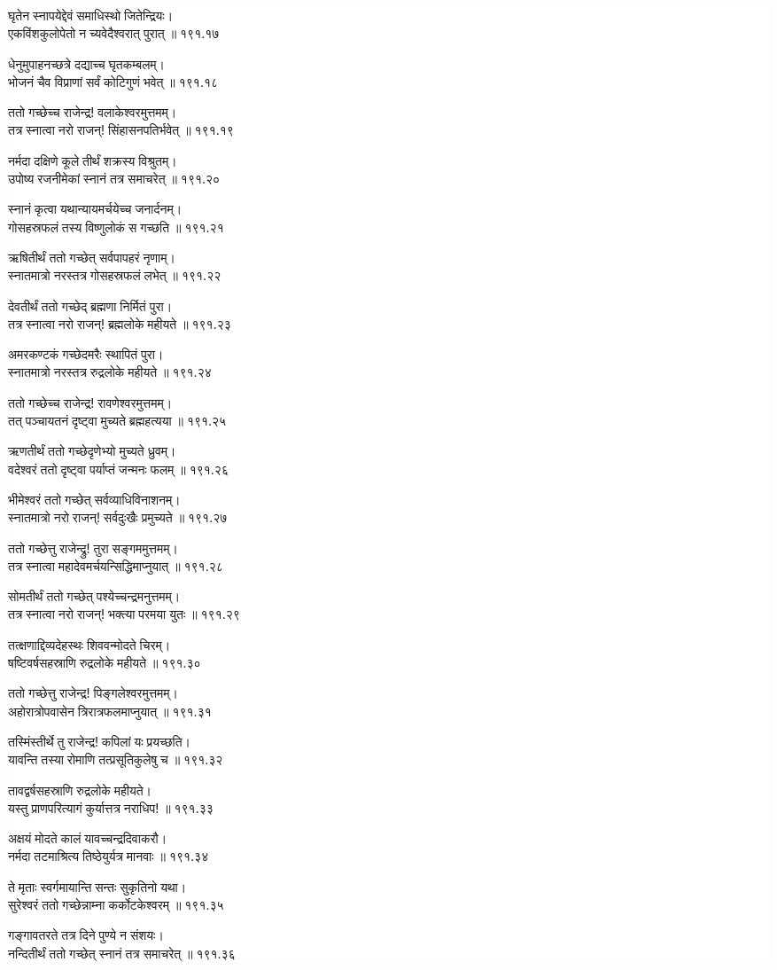 घृतेन स्नापयेद्देवं समाधिस्थो जितेन्द्रियः।  
एकविंशकुलोपेतो न च्यवेदैश्वरात् पुरात् ॥ १९१.१७  
  
धेनुमुपाहनच्छत्रे दद्याच्च घृतकम्बलम्।  
भोजनं चैव विप्राणां सर्वं कोटिगुणं भवेत् ॥ १९१.१८  
  
ततो गच्छेच्च राजेन्द्र! वलाकेश्वरमुत्तमम्।  
तत्र स्नात्वा नरो राजन्! सिंहासनपतिर्भवेत् ॥ १९१.१९  
  
नर्मदा दक्षिणे कूले तीर्थं शक्रस्य विश्रुतम्।  
उपोष्य रजनीमेकां स्नानं तत्र समाचरेत् ॥ १९१.२०  
  
स्नानं कृत्वा यथान्यायमर्चयेच्च जनार्दनम्।  
गोसहस्रफलं तस्य विष्णुलोकं स गच्छति ॥ १९१.२१  
  
ऋषितीर्थं ततो गच्छेत् सर्वपापहरं नृणाम्।  
स्नातमात्रो नरस्तत्र गोसहस्रफलं लभेत् ॥ १९१.२२  
  
देवतीर्थं ततो गच्छेद् ब्रह्मणा निर्मितं पुरा।  
तत्र स्नात्वा नरो राजन्! ब्रह्मलोके महीयते ॥ १९१.२३  
  
अमरकण्टकं गच्छेदमरैः स्थापितं पुरा।  
स्नातमात्रो नरस्तत्र रुद्रलोके महीयते ॥ १९१.२४  
  
ततो गच्छेच्च राजेन्द्र! रावणेश्वरमुत्तमम्।  
तत् पञ्चायतनं दृष्ट्वा मुच्यते ब्रह्महत्यया ॥ १९१.२५  
  
ऋणतीर्थं ततो गच्छेदृणेभ्यो मुच्यते ध्रुवम्।  
वदेश्वरं ततो दृष्ट्वा पर्याप्तं जन्मनः फलम् ॥ १९१.२६  
  
भीमेश्वरं ततो गच्छेत् सर्वव्याधिविनाशनम्।  
स्नातमात्रो नरो राजन्! सर्वदुःखैः प्रमुच्यते ॥ १९१.२७  
  
ततो गच्छेत्तु राजेन्द्रु! तुरा सङ्गममुत्तमम्।  
तत्र स्नात्वा महादेवमर्चयन्सिद्धिमाप्नुयात् ॥ १९१.२८  
  
सोमतीर्थं ततो गच्छेत् पश्येच्चन्द्रमनुत्तमम्।  
तत्र स्नात्वा नरो राजन्! भक्त्या परमया युतः ॥ १९१.२९  
  
तत्क्षणाद्दिव्यदेहस्थः शिववन्मोदते चिरम्।  
षष्टिवर्षसहस्राणि रुद्रलोके महीयते ॥ १९१.३०  
  
ततो गच्छेत्तु राजेन्द्र! पिङ्गलेश्वरमुत्तमम्।  
अहोरात्रोपवासेन त्रिरात्रफलमाप्नुयात् ॥ १९१.३१  
  
तस्मिंस्तीर्थे तु राजेन्द्र! कपिलां यः प्रयच्छति।  
यावन्ति तस्या रोमाणि तत्प्रसूतिकुलेषु च ॥ १९१.३२  
  
तावद्वर्षसहस्राणि रुद्रलोके महीयते।  
यस्तु प्राणपरित्यागं कुर्यात्तत्र नराधिप! ॥ १९१.३३  
  
अक्षयं मोदते कालं यावच्चन्द्रदिवाकरौ।  
नर्मदा तटमाश्रित्य तिष्ठेयुर्यत्र मानवाः ॥ १९१.३४  
  
ते मृताः स्वर्गमायान्ति सन्तः सुकृतिनो यथा।  
सुरेश्वरं ततो गच्छेन्नाम्ना कर्कोटकेश्वरम् ॥ १९१.३५  
  
गङ्गावतरते तत्र दिने पुण्ये न संशयः।  
नन्दितीर्थं ततो गच्छेत् स्नानं तत्र समाचरेत् ॥ १९१.३६  
  